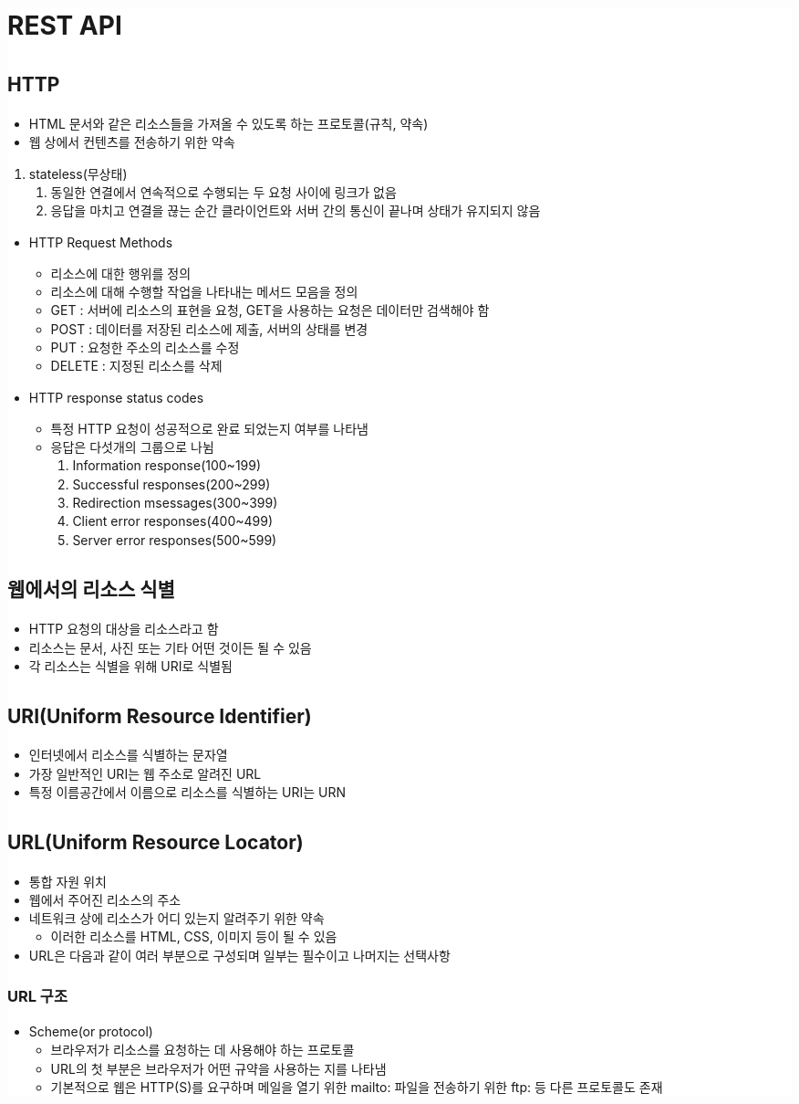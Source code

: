 # REST API

## HTTP
- HTML 문서와 같은 리소스들을 가져올 수 있도록 하는 프로토콜(규칙, 약속)
- 웹 상에서 컨텐츠를 전송하기 위한 약속

1. stateless(무상태)
   1. 동일한 연결에서 연속적으로 수행되는 두 요청 사이에 링크가 없음
   2. 응답을 마치고 연결을 끊는 순간 클라이언트와 서버 간의 통신이 끝나며 상태가 유지되지 않음

- HTTP Request Methods
  - 리소스에 대한 행위를 정의
  - 리소스에 대해 수행할 작업을 나타내는 메서드 모음을 정의
  - GET : 서버에 리소스의 표현을 요청, GET을 사용하는 요청은 데이터만 검색해야 함
  - POST : 데이터를 저장된 리소스에 제출, 서버의 상태를 변경
  - PUT : 요청한 주소의 리소스를 수정
  - DELETE : 지정된 리소스를 삭제

- HTTP response status codes
  - 특정 HTTP 요청이 성공적으로 완료 되었는지 여부를 나타냄
  - 응답은 다섯개의 그룹으로 나뉨
    1. Information response(100~199)
    2. Successful responses(200~299)
    3. Redirection msessages(300~399)
    4. Client error responses(400~499)
    5. Server error responses(500~599)


## 웹에서의 리소스 식별
- HTTP 요청의 대상을 리소스라고 함
- 리소스는 문서, 사진 또는 기타 어떤 것이든 될 수 있음
- 각 리소스는 식별을 위해 URI로 식별됨

## URI(Uniform Resource Identifier)
- 인터넷에서 리소스를 식별하는 문자열
- 가장 일반적인 URI는 웹 주소로 알려진 URL
- 특정 이름공간에서 이름으로 리소스를 식별하는 URI는 URN

## URL(Uniform Resource Locator)
- 통합 자원 위치
- 웹에서 주어진 리소스의 주소
- 네트워크 상에 리소스가 어디 있는지 알려주기 위한 약속
  - 이러한 리소스를 HTML, CSS, 이미지 등이 될 수 있음
- URL은 다음과 같이 여러 부분으로 구성되며 일부는 필수이고 나머지는 선택사항

### URL 구조
- Scheme(or protocol)
  - 브라우저가 리소스를 요청하는 데 사용해야 하는 프로토콜
  - URL의 첫 부분은 브라우저가 어떤 규약을 사용하는 지를 나타냄
  - 기본적으로 웹은 HTTP(S)를 요구하며 메일을 열기 위한 mailto: 파일을 전송하기 위한 ftp: 등 다른 프로토콜도 존재
